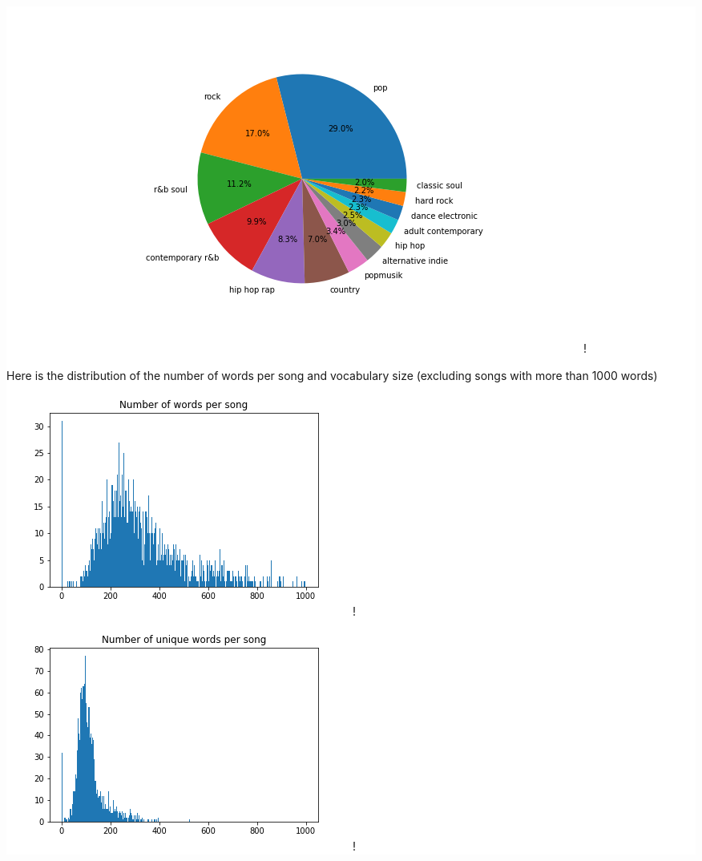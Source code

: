 ![](images/genre_distribution.png)!

Here is the distribution of the number of words per song and vocabulary size (excluding songs with more than 1000 words)
![](images/words.png)! ![](images/unique_words.png)!
